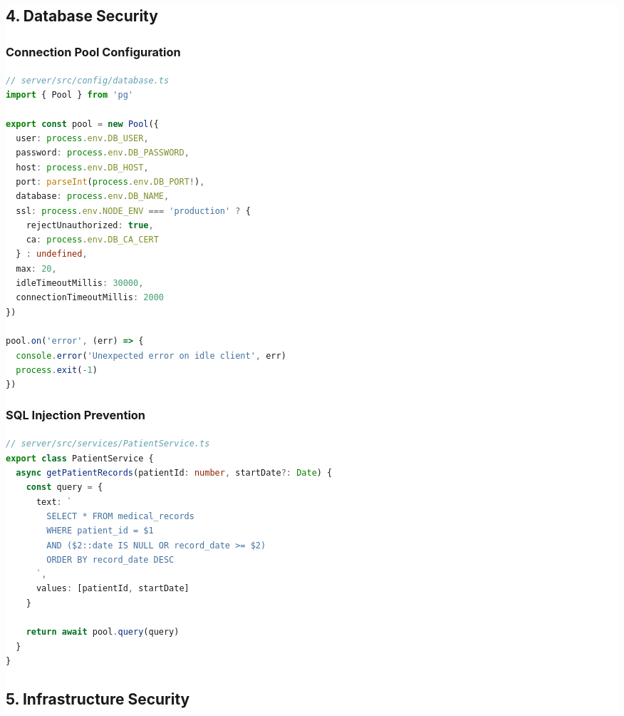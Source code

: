 ## 4. Database Security

### Connection Pool Configuration
```typescript
// server/src/config/database.ts
import { Pool } from 'pg'

export const pool = new Pool({
  user: process.env.DB_USER,
  password: process.env.DB_PASSWORD,
  host: process.env.DB_HOST,
  port: parseInt(process.env.DB_PORT!),
  database: process.env.DB_NAME,
  ssl: process.env.NODE_ENV === 'production' ? {
    rejectUnauthorized: true,
    ca: process.env.DB_CA_CERT
  } : undefined,
  max: 20,
  idleTimeoutMillis: 30000,
  connectionTimeoutMillis: 2000
})

pool.on('error', (err) => {
  console.error('Unexpected error on idle client', err)
  process.exit(-1)
})
```

### SQL Injection Prevention
```typescript
// server/src/services/PatientService.ts
export class PatientService {
  async getPatientRecords(patientId: number, startDate?: Date) {
    const query = {
      text: `
        SELECT * FROM medical_records 
        WHERE patient_id = $1 
        AND ($2::date IS NULL OR record_date >= $2)
        ORDER BY record_date DESC
      `,
      values: [patientId, startDate]
    }
    
    return await pool.query(query)
  }
}
```

## 5. Infrastructure Security


  [roles.ADMIN]: Object.values(permissions),
  [roles.DOCTOR]: [
  [roles.NURSE]: [
  [roles.PATIENT]: [